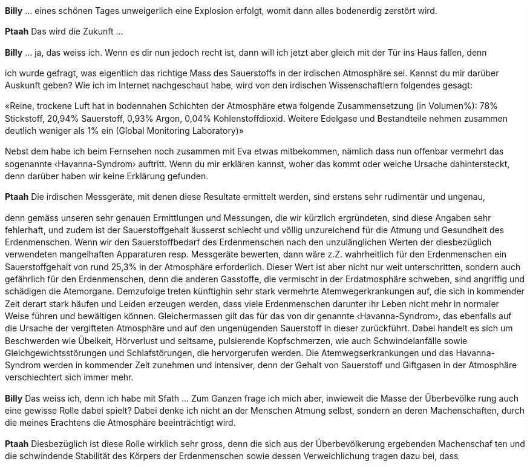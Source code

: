 **Billy** … eines schönen Tages unweigerlich eine Explosion erfolgt, womit dann alles bodenerdig zerstört wird.

**Ptaah** Das wird die Zukunft …

**Billy** … ja, das weiss ich. Wenn es dir nun jedoch recht ist, dann will ich jetzt aber gleich mit der Tür ins Haus fallen, denn

ich wurde gefragt, was eigentlich das richtige Mass des Sauerstoffs in der irdischen Atmosphäre sei. Kannst du mir darüber
Auskunft geben? Wie ich im Internet nachgeschaut habe, wird von den irdischen Wissenschaftlern folgendes gesagt:

«Reine, trockene Luft hat in bodennahen Schichten der Atmosphäre etwa folgende Zusammensetzung (in Volumen%): 78% Stickstoff, 20,94% Sauerstoff, 0,93% Argon, 0,04% Kohlenstoffdioxid. Weitere Edelgase und Bestandteile
nehmen zusammen deutlich weniger als 1% ein (Global Monitoring Laboratory)»

Nebst dem habe ich beim Fernsehen noch zusammen mit Eva etwas mitbekommen, nämlich dass nun offenbar vermehrt
das sogenannte ‹Havanna-Syndrom› auftritt. Wenn du mir erklären kannst, woher das kommt oder welche Ursache dahintersteckt, denn darüber haben wir keine Erklärung gefunden.

**Ptaah** Die irdischen Messgeräte, mit denen diese Resultate ermittelt werden, sind erstens sehr rudimentär und ungenau,

denn gemäss unseren sehr genauen Ermittlungen und Messungen, die wir kürzlich ergründeten, sind diese Angaben sehr
fehlerhaft, und zudem ist der Sauerstoffgehalt äusserst schlecht und völlig unzureichend für die Atmung und Gesundheit
des Erdenmenschen. Wenn wir den Sauerstoffbedarf des Erdenmenschen nach den unzulänglichen Werten der diesbezüglich verwendeten mangelhaften Apparaturen resp. Messgeräte bewerten, dann wäre z.Z. wahrheitlich für den Erdenmenschen ein Sauerstoffgehalt von rund 25,3% in der Atmosphäre erforderlich. Dieser Wert ist aber nicht nur weit unterschritten, sondern auch gefährlich für den Erdenmenschen, denn die anderen Gasstoffe, die vermischt in der Erdatmosphäre
schweben, sind angriffig und schädigen die Atemorgane. Demzufolge treten künftighin sehr stark vermehrte Atemwegerkrankungen auf, die sich in kommender Zeit derart stark häufen und Leiden erzeugen werden, dass viele Erdenmenschen
darunter ihr Leben nicht mehr in normaler Weise führen und bewältigen können. Gleichermassen gilt das für das von dir
genannte ‹Havanna-Syndrom›, das ebenfalls auf die Ursache der vergifteten Atmosphäre und auf den ungenügenden Sauerstoff in dieser zurückführt. Dabei handelt es sich um Beschwerden wie Übelkeit, Hörverlust und seltsame, pulsierende
Kopfschmerzen, wie auch Schwindelanfälle sowie Gleichgewichtsstörungen und Schlafstörungen, die hervorgerufen werden. Die Atemwegserkrankungen und das Havanna-Syndrom werden in kommender Zeit zunehmen und intensiver, denn
der Gehalt von Sauerstoff und Giftgasen in der Atmosphäre verschlechtert sich immer mehr.

**Billy** Das weiss ich, denn ich habe mit Sfath … Zum Ganzen frage ich mich aber, inwieweit die Masse der Überbevölke
rung auch eine gewisse Rolle dabei spielt? Dabei denke ich nicht an der Menschen Atmung selbst, sondern an deren Machenschaften, durch die meines Erachtens die Atmosphäre beeinträchtigt wird.

**Ptaah** Diesbezüglich ist diese Rolle wirklich sehr gross, denn die sich aus der Überbevölkerung ergebenden Machenschaf
ten und die schwindende Stabilität des Körpers der Erdenmenschen sowie dessen Verweichlichung tragen dazu bei, dass
